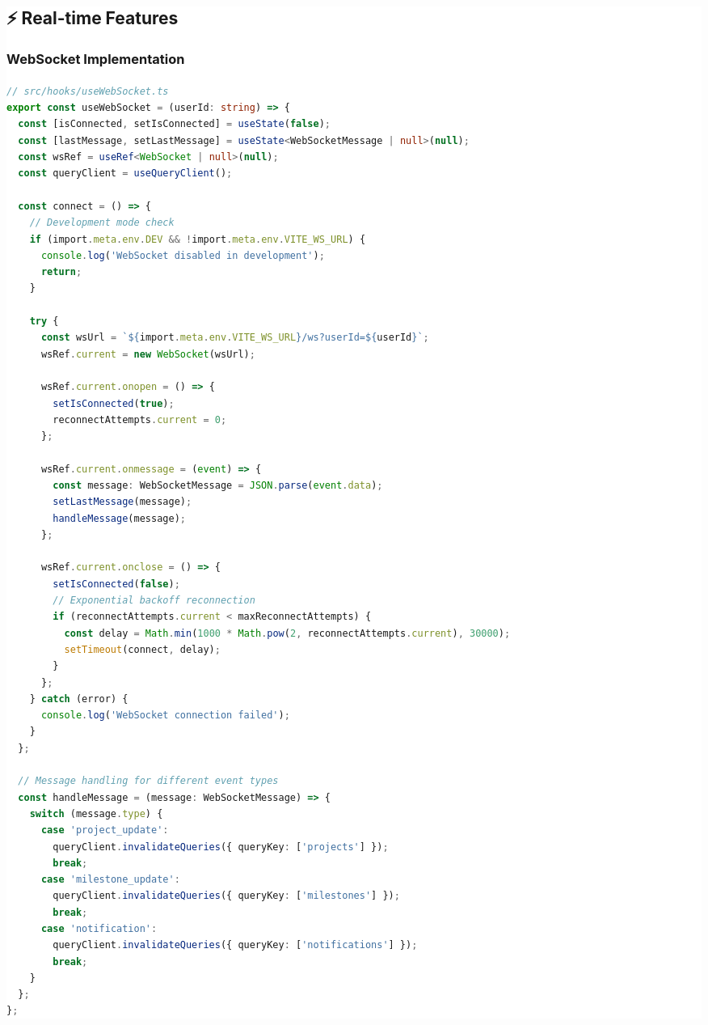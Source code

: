 
## ⚡ Real-time Features

### **WebSocket Implementation**

```typescript
// src/hooks/useWebSocket.ts
export const useWebSocket = (userId: string) => {
  const [isConnected, setIsConnected] = useState(false);
  const [lastMessage, setLastMessage] = useState<WebSocketMessage | null>(null);
  const wsRef = useRef<WebSocket | null>(null);
  const queryClient = useQueryClient();

  const connect = () => {
    // Development mode check
    if (import.meta.env.DEV && !import.meta.env.VITE_WS_URL) {
      console.log('WebSocket disabled in development');
      return;
    }

    try {
      const wsUrl = `${import.meta.env.VITE_WS_URL}/ws?userId=${userId}`;
      wsRef.current = new WebSocket(wsUrl);

      wsRef.current.onopen = () => {
        setIsConnected(true);
        reconnectAttempts.current = 0;
      };

      wsRef.current.onmessage = (event) => {
        const message: WebSocketMessage = JSON.parse(event.data);
        setLastMessage(message);
        handleMessage(message);
      };

      wsRef.current.onclose = () => {
        setIsConnected(false);
        // Exponential backoff reconnection
        if (reconnectAttempts.current < maxReconnectAttempts) {
          const delay = Math.min(1000 * Math.pow(2, reconnectAttempts.current), 30000);
          setTimeout(connect, delay);
        }
      };
    } catch (error) {
      console.log('WebSocket connection failed');
    }
  };

  // Message handling for different event types
  const handleMessage = (message: WebSocketMessage) => {
    switch (message.type) {
      case 'project_update':
        queryClient.invalidateQueries({ queryKey: ['projects'] });
        break;
      case 'milestone_update':
        queryClient.invalidateQueries({ queryKey: ['milestones'] });
        break;
      case 'notification':
        queryClient.invalidateQueries({ queryKey: ['notifications'] });
        break;
    }
  };
};
```